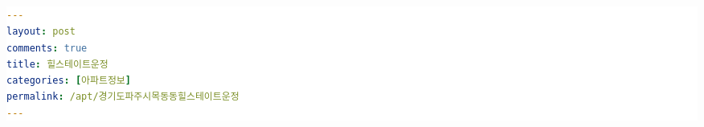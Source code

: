 ```yaml
---
layout: post
comments: true
title: 힐스테이트운정
categories: [아파트정보]
permalink: /apt/경기도파주시목동동힐스테이트운정
---
```


<script type="text/javascript">
  google.charts.load('current', {'packages':['line', 'corechart']});
  google.charts.setOnLoadCallback(drawChart);

  function drawChart() {
    var data = new google.visualization.DataTable();
    data.addColumn('date', '거래일');
    data.addColumn('number', "매매");
    data.addColumn('number', "전세");
    data.addColumn('number', "전매");
